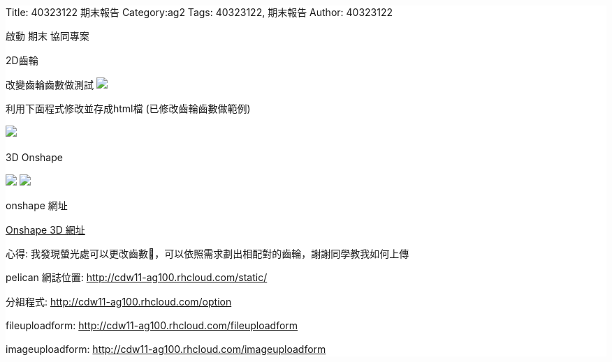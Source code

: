 Title: 40323122 期末報告
Category:ag2
Tags: 40323122, 期末報告
Author: 40323122


啟動 期末 協同專案



2D齒輪

改變齒輪齒數做測試
<img src="http://i.imgur.com/B6kfYXH.jpg" width="80%" />

利用下面程式修改並存成html檔
(已修改齒輪齒數做範例)

<img src="http://i.imgur.com/UTYiqVl.jpg" width="80%" />


3D Onshape

<img src="http://i.imgur.com/MGbpF7P.jpg" width="60%" />
<img src="http://i.imgur.com/qd5ZHFJ.jpg" width="60%" />

onshape 網址 

<a href="https://cad.onshape.com/documents/3579892d3f082353e24140d1/w/a75b4f7219a30b2275cb14c6/e/1feb977ce84c75e684985eff">Onshape 3D 網址</a>



心得:
我發現螢光處可以更改齒數，可以依照需求劃出相配對的齒輪，謝謝同學教我如何上傳












pelican 網誌位置: <a href="http://cdw11-ag100.rhcloud.com/static/">http://cdw11-ag100.rhcloud.com/static/</a>

分組程式: <a href="http://cdw11-ag100.rhcloud.com/option">http://cdw11-ag100.rhcloud.com/option</a>

fileuploadform: <a href="http://cdw11-ag100.rhcloud.com/fileuploadform">http://cdw11-ag100.rhcloud.com/fileuploadform</a>

imageuploadform: <a href="http://cdw11-ag100.rhcloud.com/imageuploadform">http://cdw11-ag100.rhcloud.com/imageuploadform</a>
